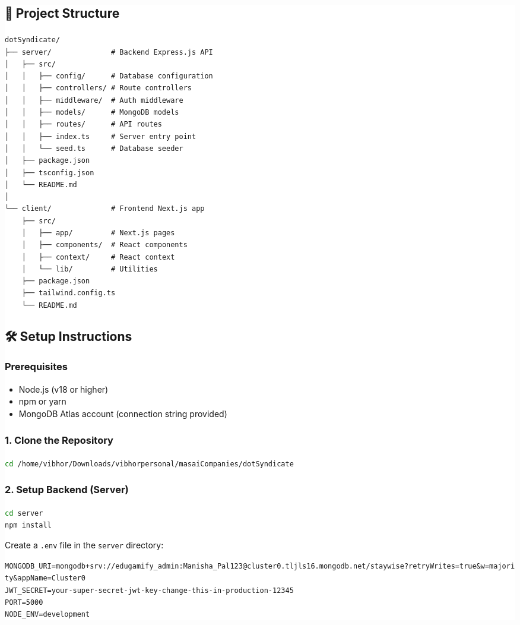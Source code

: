 ## 📁 Project Structure

```
dotSyndicate/
├── server/              # Backend Express.js API
│   ├── src/
│   │   ├── config/      # Database configuration
│   │   ├── controllers/ # Route controllers
│   │   ├── middleware/  # Auth middleware
│   │   ├── models/      # MongoDB models
│   │   ├── routes/      # API routes
│   │   ├── index.ts     # Server entry point
│   │   └── seed.ts      # Database seeder
│   ├── package.json
│   ├── tsconfig.json
│   └── README.md
│
└── client/              # Frontend Next.js app
    ├── src/
    │   ├── app/         # Next.js pages
    │   ├── components/  # React components
    │   ├── context/     # React context
    │   └── lib/         # Utilities
    ├── package.json
    ├── tailwind.config.ts
    └── README.md
```

## 🛠️ Setup Instructions

### Prerequisites
- Node.js (v18 or higher)
- npm or yarn
- MongoDB Atlas account (connection string provided)

### 1. Clone the Repository
```bash
cd /home/vibhor/Downloads/vibhorpersonal/masaiCompanies/dotSyndicate
```

### 2. Setup Backend (Server)

```bash
cd server
npm install
```

Create a `.env` file in the `server` directory:
```env
MONGODB_URI=mongodb+srv://edugamify_admin:Manisha_Pal123@cluster0.tljls16.mongodb.net/staywise?retryWrites=true&w=majority&appName=Cluster0
JWT_SECRET=your-super-secret-jwt-key-change-this-in-production-12345
PORT=5000
NODE_ENV=development
```
